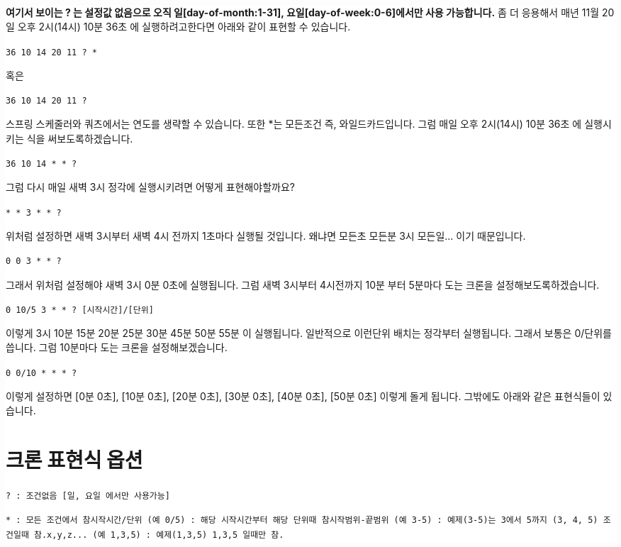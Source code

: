 **여기서 보이는 ? 는 설정값 없음으로 오직 일[day-of-month:1-31], 요일[day-of-week:0-6]에서만 사용 가능합니다.**
좀 더 응용해서 매년 11월 20일 오후 2시(14시) 10분 36초 에 실행하려고한다면 아래와 같이 표현할 수 있습니다.

```
36 10 14 20 11 ? *
```

혹은

```
36 10 14 20 11 ?
```

스프링 스케줄러와 쿼츠에서는 연도를 생략할 수 있습니다.
또한 *는 모든조건 즉, 와일드카드입니다.
그럼 매일 오후 2시(14시) 10분 36초 에 실행시키는 식을 써보도록하겠습니다.

```
36 10 14 * * ?
```

그럼 다시 매일 새벽 3시 정각에 실행시키려면 어떻게 표현해야할까요?

```
* * 3 * * ?
```

위처럼 설정하면 새벽 3시부터 새벽 4시 전까지 1초마다 실행될 것입니다.
왜냐면 모든초 모든분 3시 모든일... 이기 때문입니다.

```
0 0 3 * * ?
```

그래서 위처럼 설정해야 새벽 3시 0분 0초에 실행됩니다.
그럼 새벽 3시부터 4시전까지 10분 부터 5분마다 도는 크론을 설정해보도록하겠습니다.

```
0 10/5 3 * * ? [시작시간]/[단위]
```

이렇게 3시 10분 15분 20분 25분 30분 45분 50분 55분 이 실행됩니다.
일반적으로 이런단위 배치는 정각부터 실행됩니다. 그래서 보통은 0/단위를 씁니다.
그럼 10분마다 도는 크론을 설정해보겠습니다.

```
0 0/10 * * * ?
```

이렇게 설정하면 [0분 0초], [10분 0초], [20분 0초], [30분 0초], [40분 0초], [50분 0초] 이렇게 돌게 됩니다.
그밖에도 아래와 같은 표현식들이 있습니다.

# 크론 표현식 옵션

```
? : 조건없음 [일, 요일 에서만 사용가능]
```

```
* : 모든 조건에서 참시작시간/단위 (예 0/5) : 해당 시작시간부터 해당 단위때 참시작범위-끝범위 (예 3-5) : 예제(3-5)는 3에서 5까지 (3, 4, 5) 조건일때 참.x,y,z... (예 1,3,5) : 예제(1,3,5) 1,3,5 일때만 참.
```
